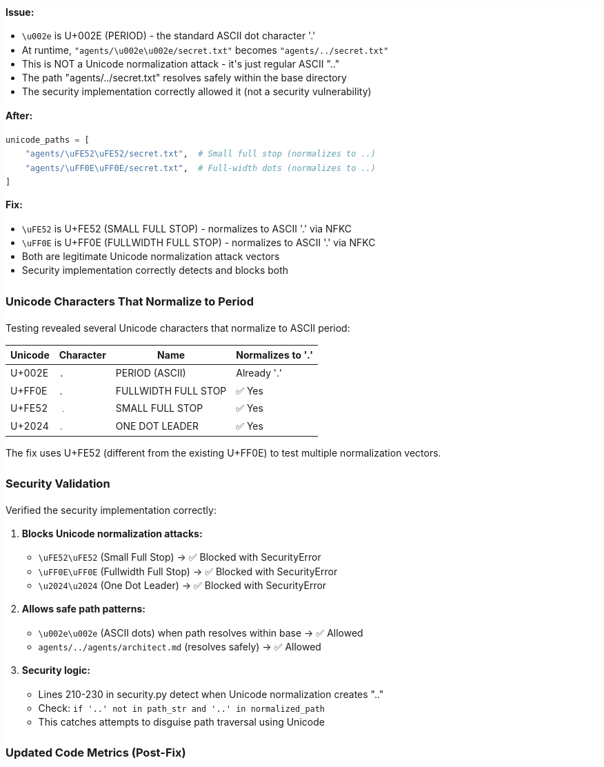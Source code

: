 **Issue:**
- `\u002e` is U+002E (PERIOD) - the standard ASCII dot character '.'
- At runtime, `"agents/\u002e\u002e/secret.txt"` becomes `"agents/../secret.txt"`
- This is NOT a Unicode normalization attack - it's just regular ASCII ".."
- The path "agents/../secret.txt" resolves safely within the base directory
- The security implementation correctly allowed it (not a security vulnerability)

**After:**
```python
unicode_paths = [
    "agents/\uFE52\uFE52/secret.txt",  # Small full stop (normalizes to ..)
    "agents/\uFF0E\uFF0E/secret.txt",  # Full-width dots (normalizes to ..)
]
```

**Fix:**
- `\uFE52` is U+FE52 (SMALL FULL STOP) - normalizes to ASCII '.' via NFKC
- `\uFF0E` is U+FF0E (FULLWIDTH FULL STOP) - normalizes to ASCII '.' via NFKC
- Both are legitimate Unicode normalization attack vectors
- Security implementation correctly detects and blocks both

### Unicode Characters That Normalize to Period

Testing revealed several Unicode characters that normalize to ASCII period:

| Unicode | Character | Name | Normalizes to '.' |
|---------|-----------|------|-------------------|
| U+002E | `.` | PERIOD (ASCII) | Already '.' |
| U+FF0E | `．` | FULLWIDTH FULL STOP | ✅ Yes |
| U+FE52 | `﹒` | SMALL FULL STOP | ✅ Yes |
| U+2024 | `․` | ONE DOT LEADER | ✅ Yes |

The fix uses U+FE52 (different from the existing U+FF0E) to test multiple normalization vectors.

### Security Validation

Verified the security implementation correctly:

1. **Blocks Unicode normalization attacks:**
   - `\uFE52\uFE52` (Small Full Stop) → ✅ Blocked with SecurityError
   - `\uFF0E\uFF0E` (Fullwidth Full Stop) → ✅ Blocked with SecurityError
   - `\u2024\u2024` (One Dot Leader) → ✅ Blocked with SecurityError

2. **Allows safe path patterns:**
   - `\u002e\u002e` (ASCII dots) when path resolves within base → ✅ Allowed
   - `agents/../agents/architect.md` (resolves safely) → ✅ Allowed

3. **Security logic:**
   - Lines 210-230 in security.py detect when Unicode normalization creates ".."
   - Check: `if '..' not in path_str and '..' in normalized_path`
   - This catches attempts to disguise path traversal using Unicode

### Updated Code Metrics (Post-Fix)
